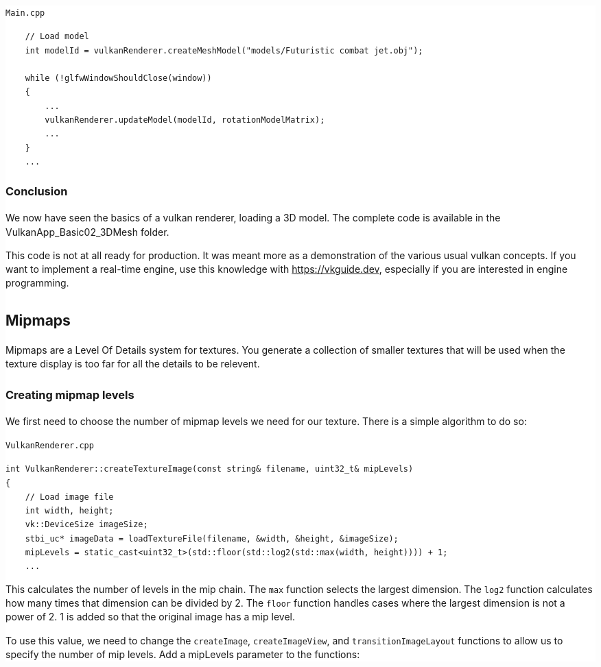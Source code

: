 `Main.cpp`
```
	// Load model
	int modelId = vulkanRenderer.createMeshModel("models/Futuristic combat jet.obj");

	while (!glfwWindowShouldClose(window))
	{
		...
		vulkanRenderer.updateModel(modelId, rotationModelMatrix);
		...
	}
	...
```

### Conclusion

We now have seen the basics of a vulkan renderer, loading a 3D model. The complete code is available in the VulkanApp_Basic02_3DMesh folder.

This code is not at all ready for production. It was meant more as a demonstration of the various usual vulkan concepts. If you want to implement a real-time engine, use this knowledge with https://vkguide.dev, especially if you are interested in engine programming.

## Mipmaps

Mipmaps are a Level Of Details system for textures. You generate a collection of smaller textures that will be used when the texture display is too far for all the details to be relevent. 

### Creating mipmap levels

We first need to choose the number of mipmap levels we need for our texture. There is a simple algorithm to do so:

`VulkanRenderer.cpp`
```
int VulkanRenderer::createTextureImage(const string& filename, uint32_t& mipLevels)
{
	// Load image file
	int width, height;
	vk::DeviceSize imageSize;
	stbi_uc* imageData = loadTextureFile(filename, &width, &height, &imageSize);
	mipLevels = static_cast<uint32_t>(std::floor(std::log2(std::max(width, height)))) + 1;
	...
```

This calculates the number of levels in the mip chain. The `max` function selects the largest dimension. The `log2` function calculates how many times that dimension can be divided by 2. The `floor` function handles cases where the largest dimension is not a power of 2. 1 is added so that the original image has a mip level.

To use this value, we need to change the `createImage`, `createImageView`, and `transitionImageLayout` functions to allow us to specify the number of mip levels. Add a mipLevels parameter to the functions:
